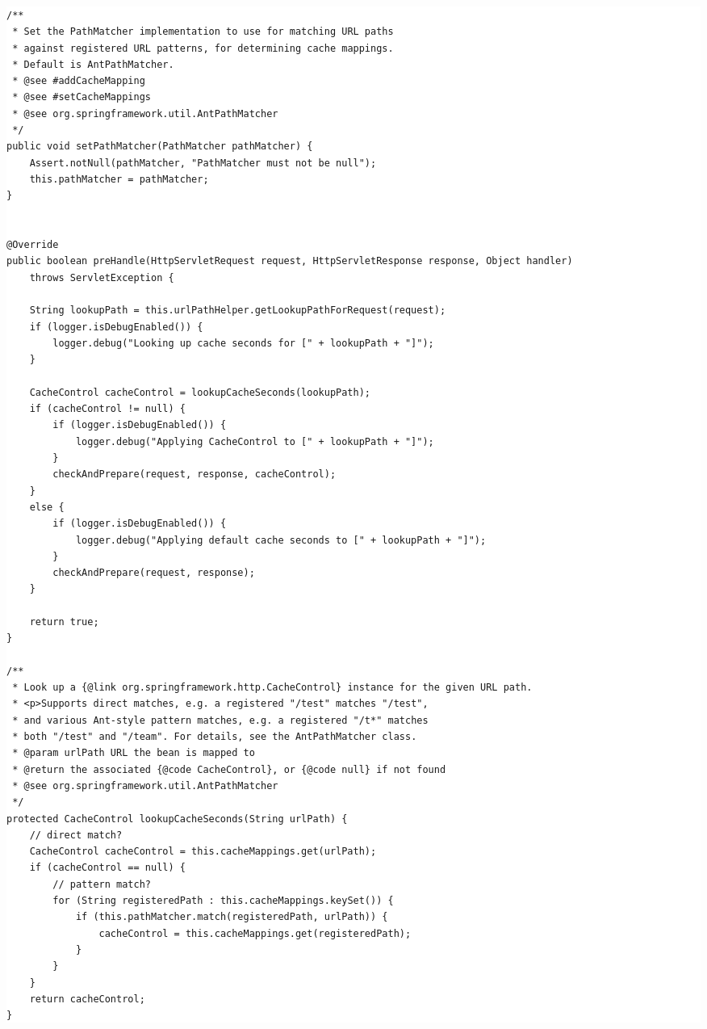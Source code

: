
	/**
	 * Set the PathMatcher implementation to use for matching URL paths
	 * against registered URL patterns, for determining cache mappings.
	 * Default is AntPathMatcher.
	 * @see #addCacheMapping
	 * @see #setCacheMappings
	 * @see org.springframework.util.AntPathMatcher
	 */
	public void setPathMatcher(PathMatcher pathMatcher) {
		Assert.notNull(pathMatcher, "PathMatcher must not be null");
		this.pathMatcher = pathMatcher;
	}


	@Override
	public boolean preHandle(HttpServletRequest request, HttpServletResponse response, Object handler)
		throws ServletException {

		String lookupPath = this.urlPathHelper.getLookupPathForRequest(request);
		if (logger.isDebugEnabled()) {
			logger.debug("Looking up cache seconds for [" + lookupPath + "]");
		}

		CacheControl cacheControl = lookupCacheSeconds(lookupPath);
		if (cacheControl != null) {
			if (logger.isDebugEnabled()) {
				logger.debug("Applying CacheControl to [" + lookupPath + "]");
			}
			checkAndPrepare(request, response, cacheControl);
		}
		else {
			if (logger.isDebugEnabled()) {
				logger.debug("Applying default cache seconds to [" + lookupPath + "]");
			}
			checkAndPrepare(request, response);
		}

		return true;
	}

	/**
	 * Look up a {@link org.springframework.http.CacheControl} instance for the given URL path.
	 * <p>Supports direct matches, e.g. a registered "/test" matches "/test",
	 * and various Ant-style pattern matches, e.g. a registered "/t*" matches
	 * both "/test" and "/team". For details, see the AntPathMatcher class.
	 * @param urlPath URL the bean is mapped to
	 * @return the associated {@code CacheControl}, or {@code null} if not found
	 * @see org.springframework.util.AntPathMatcher
	 */
	protected CacheControl lookupCacheSeconds(String urlPath) {
		// direct match?
		CacheControl cacheControl = this.cacheMappings.get(urlPath);
		if (cacheControl == null) {
			// pattern match?
			for (String registeredPath : this.cacheMappings.keySet()) {
				if (this.pathMatcher.match(registeredPath, urlPath)) {
					cacheControl = this.cacheMappings.get(registeredPath);
				}
			}
		}
		return cacheControl;
	}
